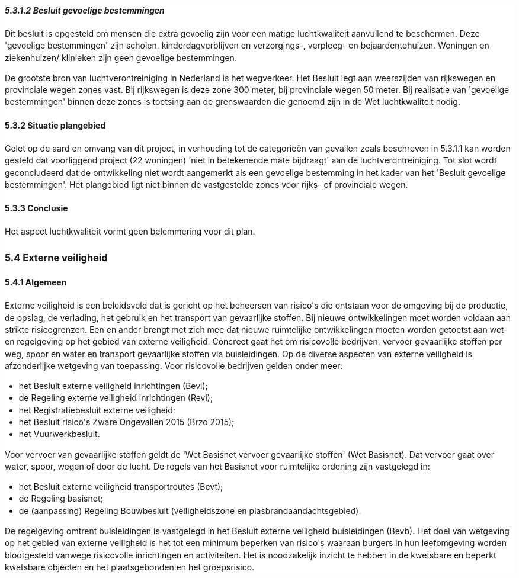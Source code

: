 #### *5.3.1.2 Besluit gevoelige bestemmingen*

Dit besluit is opgesteld om mensen die extra gevoelig zijn voor een matige luchtkwaliteit aanvullend te beschermen. Deze 'gevoelige bestemmingen' zijn scholen, kinderdagverblijven en verzorgings-, verpleeg- en bejaardentehuizen. Woningen en ziekenhuizen/ klinieken zijn geen gevoelige bestemmingen.

De grootste bron van luchtverontreiniging in Nederland is het wegverkeer. Het Besluit legt aan weerszijden van rijkswegen en provinciale wegen zones vast. Bij rijkswegen is deze zone 300 meter, bij provinciale wegen 50 meter. Bij realisatie van 'gevoelige bestemmingen' binnen deze zones is toetsing aan de grenswaarden die genoemd zijn in de Wet luchtkwaliteit nodig.

#### **5.3.2 Situatie plangebied**

Gelet op de aard en omvang van dit project, in verhouding tot de categorieën van gevallen zoals beschreven in 5.3.1.1 kan worden gesteld dat voorliggend project (22 woningen) 'niet in betekenende mate bijdraagt' aan de luchtverontreiniging. Tot slot wordt geconcludeerd dat de ontwikkeling niet wordt aangemerkt als een gevoelige bestemming in het kader van het 'Besluit gevoelige bestemmingen'. Het plangebied ligt niet binnen de vastgestelde zones voor rijks- of provinciale wegen.

#### **5.3.3 Conclusie**

Het aspect luchtkwaliteit vormt geen belemmering voor dit plan.

### <span id="page-28-0"></span>**5.4 Externe veiligheid**

#### **5.4.1 Algemeen**

Externe veiligheid is een beleidsveld dat is gericht op het beheersen van risico's die ontstaan voor de omgeving bij de productie, de opslag, de verlading, het gebruik en het transport van gevaarlijke stoffen. Bij nieuwe ontwikkelingen moet worden voldaan aan strikte risicogrenzen. Een en ander brengt met zich mee dat nieuwe ruimtelijke ontwikkelingen moeten worden getoetst aan wet- en regelgeving op het gebied van externe veiligheid. Concreet gaat het om risicovolle bedrijven, vervoer gevaarlijke stoffen per weg, spoor en water en transport gevaarlijke stoffen via buisleidingen. Op de diverse aspecten van externe veiligheid is afzonderlijke wetgeving van toepassing. Voor risicovolle bedrijven gelden onder meer:

- het Besluit externe veiligheid inrichtingen (Bevi);
- de Regeling externe veiligheid inrichtingen (Revi);
- het Registratiebesluit externe veiligheid;
- het Besluit risico's Zware Ongevallen 2015 (Brzo 2015);
- het Vuurwerkbesluit.

Voor vervoer van gevaarlijke stoffen geldt de 'Wet Basisnet vervoer gevaarlijke stoffen' (Wet Basisnet). Dat vervoer gaat over water, spoor, wegen of door de lucht. De regels van het Basisnet voor ruimtelijke ordening zijn vastgelegd in:

- het Besluit externe veiligheid transportroutes (Bevt);
- de Regeling basisnet;
- de (aanpassing) Regeling Bouwbesluit (veiligheidszone en plasbrandaandachtsgebied).

De regelgeving omtrent buisleidingen is vastgelegd in het Besluit externe veiligheid buisleidingen (Bevb). Het doel van wetgeving op het gebied van externe veiligheid is het tot een minimum beperken van risico's waaraan burgers in hun leefomgeving worden blootgesteld vanwege risicovolle inrichtingen en activiteiten. Het is noodzakelijk inzicht te hebben in de kwetsbare en beperkt kwetsbare objecten en het plaatsgebonden en het groepsrisico.
